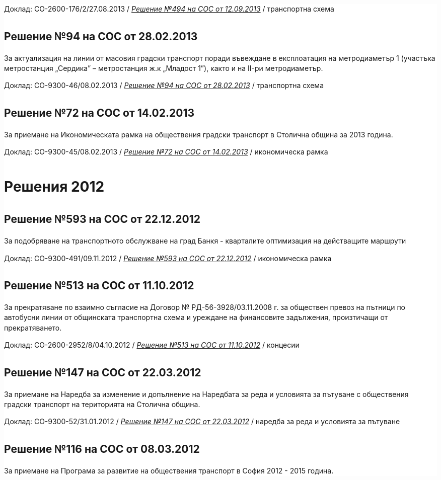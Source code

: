 Доклад: СО-2600-176/2/27.08.2013 / [_Решение №494 на СОС от 12.09.2013_](https://council.sofia.bg/documents/20182/269565/R494-2013.pdf) / транспортна схема

## Решение №94 на СОС от 28.02.2013

За актуализация на линии от масовия градски транспорт поради въвеждане в експлоатация на метродиаметър 1 (участъка метростанция „Сердика” – метростанция ж.к „Младост 1”), както и на II-ри метродиаметър.

Доклад: СО-9300-46/08.02.2013 / [_Решение №94 на СОС от 28.02.2013_](https://council.sofia.bg/documents/20182/165030/R094_2013-35.pdf) / транспортна схема

## Решение №72 на СОС от 14.02.2013

За приемане на Икономическата рамка на обществения градски транспорт в Столична община за 2013 година.

Доклад: СО-9300-45/08.02.2013 / [_Решение №72 на СОС от 14.02.2013_](https://council.sofia.bg/documents/20182/149040/R072_2013-34.pdf) / икономическа рамка

# Решения 2012

## Решение №593 на СОС от 22.12.2012

За подобряване на транспортното обслужване на град Банкя - кварталите оптимизация на действащите маршрути

Доклад: СО-9300-491/09.11.2012 / [_Решение №593 на СОС от 22.12.2012_](https://council.sofia.bg/documents/20182/152051/R593-2012.pdf) / икономическа рамка

## Решение №513 на СОС от 11.10.2012

За прекратяване по взаимно съгласие на Договор № РД-56-3928/03.11.2008 г. за обществен превоз на пътници по автобусни линии от общинската транспортна схема и уреждане на финансовите задължения, произтичащи от прекратяването.

Доклад: СО-2600-2952/8/04.10.2012 / [_Решение №513 на СОС от 11.10.2012_](https://council.sofia.bg/documents/20182/155542/R513-2012.pdf) / концесии

## Решение №147 на СОС от 22.03.2012

За приемане на Наредба за изменение и допълнение на Наредбата за реда и условията за пътуване с обществения градски транспорт на територията на Столична община.

Доклад: СО-9300-52/31.01.2012 / [_Решение №147 на СОС от 22.03.2012_](https://council.sofia.bg/documents/20182/236954/R147-2012.pdf) / наредба за реда и условията за пътуване

## Решение №116 на СОС от 08.03.2012

За приемане на Програма за развитие на обществения транспорт в София 2012 - 2015 година.
